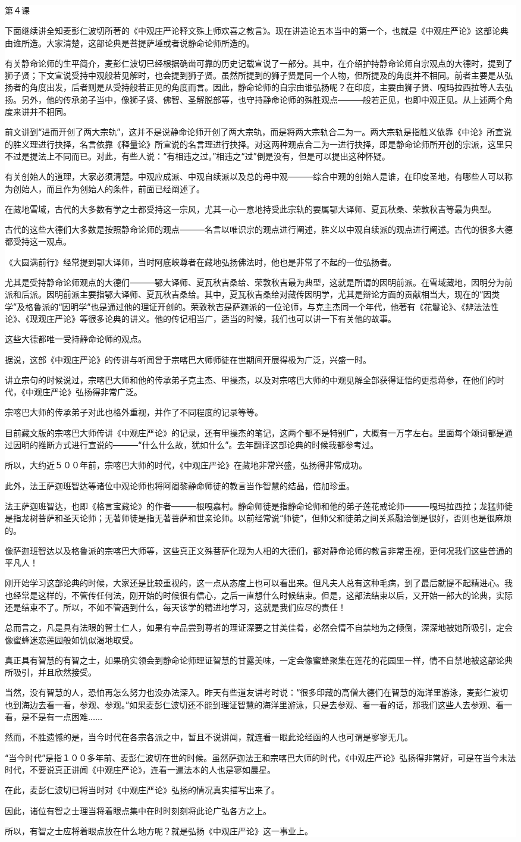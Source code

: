 第４课

下面继续讲全知麦彭仁波切所著的《中观庄严论释文殊上师欢喜之教言》。现在讲造论五本当中的第一个，也就是《中观庄严论》这部论典由谁所造。大家清楚，这部论典是菩提萨埵或者说静命论师所造的。

有关静命论师的生平简介，麦彭仁波切已经根据确凿可靠的历史记载宣说了一部分。其中，在介绍护持静命论师自宗观点的大德时，提到了狮子贤；下文宣说受持中观般若见解时，也会提到狮子贤。虽然所提到的狮子贤是同一个人物，但所提及的角度并不相同。前者主要是从弘扬者的角度出发，后者则是从受持般若正见的角度而言。因此，静命论师的自宗由谁弘扬呢？在印度，主要由狮子贤、嘎玛拉西拉等人去弘扬。另外，他的传承弟子当中，像狮子贤、佛智、圣解脱部等，也守持静命论师的殊胜观点———般若正见，也即中观正见。从上述两个角度来讲并不相同。

前文讲到“进而开创了两大宗轨”，这并不是说静命论师开创了两大宗轨，而是将两大宗轨合二为一。两大宗轨是指胜义依靠《中论》所宣说的胜义理进行抉择，名言依靠《释量论》所宣说的名言理进行抉择。对这两种观点合二为一进行抉择，即是静命论师所开创的宗派，这里只不过是提法上不同而已。对此，有些人说：“有相违之过。”相违之“过”倒是没有，但是可以提出这种怀疑。

有关创始人的道理，大家必须清楚。中观应成派、中观自续派以及总的母中观———综合中观的创始人是谁，在印度圣地，有哪些人可以称为创始人，而且作为创始人的条件，前面已经阐述了。

在藏地雪域，古代的大多数有学之士都受持这一宗风，尤其一心一意地持受此宗轨的要属鄂大译师、夏瓦秋桑、荣敦秋吉等最为典型。

古代的这些大德们大多数是按照静命论师的观点———名言以唯识宗的观点进行阐述，胜义以中观自续派的观点进行阐述。古代的很多大德都受持这一观点。

《大圆满前行》经常提到鄂大译师，当时阿底峡尊者在藏地弘扬佛法时，他也是非常了不起的一位弘扬者。

尤其是受持静命论师观点的大德们———鄂大译师、夏瓦秋吉桑给、荣敦秋吉最为典型，这就是所谓的因明前派。在雪域藏地，因明分为前派和后派。因明前派主要指鄂大译师、夏瓦秋吉桑给。其中，夏瓦秋吉桑给对藏传因明学，尤其是辩论方面的贡献相当大，现在的“因类学”及格鲁派的“因明学”也是通过他的理证开创的。荣敦秋吉是萨迦派的一位论师，与克主杰同一个年代，他著有《花鬘论》、《辨法法性论》、《现观庄严论》等很多论典的讲义。他的传记相当广，适当的时候，我们也可以讲一下有关他的故事。

这些大德都唯一受持静命论师的观点。

据说，这部《中观庄严论》的传讲与听闻曾于宗喀巴大师师徒在世期间开展得极为广泛，兴盛一时。

讲立宗句的时候说过，宗喀巴大师和他的传承弟子克主杰、甲操杰，以及对宗喀巴大师的中观见解全部获得证悟的更惹蒋参，在他们的时代，《中观庄严论》弘扬得非常广泛。

宗喀巴大师的传承弟子对此也格外重视，并作了不同程度的记录等等。

目前藏文版的宗喀巴大师传讲《中观庄严论》的记录，还有甲操杰的笔记，这两个都不是特别广，大概有一万字左右。里面每个颂词都是通过因明的推断方式进行宣说的———“什么什么故，犹如什么”。去年翻译这部论典的时候我都参考过。

所以，大约近５００年前，宗喀巴大师的时代，《中观庄严论》在藏地非常兴盛，弘扬得非常成功。

此外，法王萨迦班智达等诸位中观论师也将阿阇黎静命师徒的教言当作智慧的结晶，倍加珍重。

法王萨迦班智达，也即《格言宝藏论》的作者———根嘎嘉村。静命师徒是指静命论师和他的弟子莲花戒论师———嘎玛拉西拉；龙猛师徒是指龙树菩萨和圣天论师；无著师徒是指无著菩萨和世亲论师。以前经常说“师徒”，但师父和徒弟之间关系融洽倒是很好，否则也是很麻烦的。

像萨迦班智达以及格鲁派的宗喀巴大师等，这些真正文殊菩萨化现为人相的大德们，都对静命论师的教言非常重视，更何况我们这些普通的平凡人！

刚开始学习这部论典的时候，大家还是比较重视的，这一点从态度上也可以看出来。但凡夫人总有这种毛病，到了最后就提不起精进心。我也经常是这样的，不管传任何法，刚开始的时候很有信心，之后一直想什么时候结束。但是，这部法结束以后，又开始一部大的论典，实际还是结束不了。所以，不如不管遇到什么，每天该学的精进地学习，这就是我们应尽的责任！

总而言之，凡是具有法眼的智士仁人，如果有幸品尝到尊者的理证深要之甘美佳肴，必然会情不自禁地为之倾倒，深深地被她所吸引，定会像蜜蜂迷恋莲园般如饥似渴地取受。

真正具有智慧的有智之士，如果确实领会到静命论师理证智慧的甘露美味，一定会像蜜蜂聚集在莲花的花园里一样，情不自禁地被这部论典所吸引，并且欣然接受。

当然，没有智慧的人，恐怕再怎么努力也没办法深入。昨天有些道友讲考时说：“很多印藏的高僧大德们在智慧的海洋里游泳，麦彭仁波切也到海边去看一看，参观、参观。”如果麦彭仁波切还不能到理证智慧的海洋里游泳，只是去参观、看一看的话，那我们这些人去参观、看一看，是不是有一点困难……

然而，不胜遗憾的是，当今时代在各宗各派之中，暂且不说讲闻，就连看一眼此论经函的人也可谓是寥寥无几。

“当今时代”是指１００多年前、麦彭仁波切在世的时候。虽然萨迦法王和宗喀巴大师的时代，《中观庄严论》弘扬得非常好，可是在当今末法时代，不要说真正讲闻《中观庄严论》，连看一遍法本的人也是寥如晨星。

在此，麦彭仁波切已将当时对《中观庄严论》弘扬的情况真实描写出来了。

因此，诸位有智之士理当将着眼点集中在时时刻刻将此论广弘各方之上。

所以，有智之士应将着眼点放在什么地方呢？就是弘扬《中观庄严论》这一事业上。
